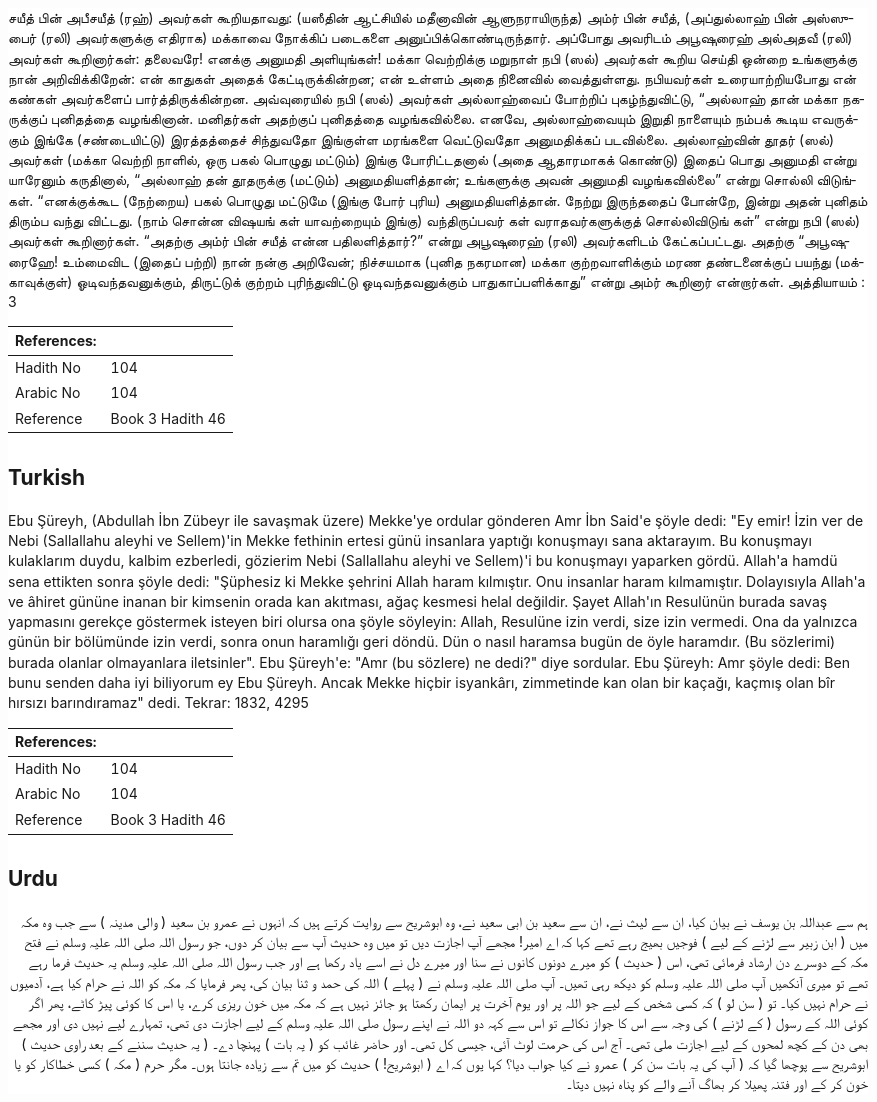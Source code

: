 
<div dir="ltr" lang="ta" style={{fontSize:'larger',backgroundColor:'#f8f9fa',padding:20}}>
சயீத் பின் அபீசயீத் (ரஹ்) அவர்கள் கூறியதாவது: (யஸீதின் ஆட்சியில் மதீனாவின் ஆளுநராயிருந்த) அம்ர் பின் சயீத், (அப்துல்லாஹ் பின் அஸ்ஸுபைர் (ரலி) அவர்களுக்கு எதிராக) மக்காவை நோக்கிப் படைகளை அனுப்பிக்கொண்டிருந்தார். அப்போது அவரிடம் அபூஷுரைஹ் அல்அதவீ (ரலி) அவர்கள் கூறினார்கள்: தலைவரே! எனக்கு அனுமதி அளியுங்கள்! மக்கா வெற்றிக்கு மறுநாள் நபி (ஸல்) அவர்கள் கூறிய செய்தி ஒன்றை உங்களுக்கு நான் அறிவிக்கிறேன்: என் காதுகள் அதைக் கேட்டிருக்கின்றன; என் உள்ளம் அதை நினைவில் வைத்துள்ளது. நபியவர்கள் உரையாற்றியபோது என் கண்கள் அவர்களைப் பார்த்திருக்கின்றன. அவ்வுரையில் நபி (ஸல்) அவர்கள் அல்லாஹ்வைப் போற்றிப் புகழ்ந்துவிட்டு, “அல்லாஹ் தான் மக்கா நகருக்குப் புனிதத்தை வழங்கினான். மனிதர்கள் அதற்குப் புனிதத்தை வழங்கவில்லை. எனவே, அல்லாஹ்வையும் இறுதி நாளையும் நம்பக் கூடிய எவருக்கும் இங்கே (சண்டையிட்டு) இரத்தத்தைச் சிந்துவதோ இங்குள்ள மரங்களை வெட்டுவதோ அனுமதிக்கப் படவில்லை. அல்லாஹ்வின் தூதர் (ஸல்) அவர்கள் (மக்கா வெற்றி நாளில், ஒரு பகல் பொழுது மட்டும்) இங்கு போரிட்டதனால் (அதை ஆதாரமாகக் கொண்டு) இதைப் பொது அனுமதி என்று யாரேனும் கருதினால், “அல்லாஹ் தன் தூதருக்கு (மட்டும்) அனுமதியளித்தான்; உங்களுக்கு அவன் அனுமதி வழங்கவில்லை” என்று சொல்லி விடுங்கள். “எனக்குக்கூட (நேற்றைய) பகல் பொழுது மட்டுமே (இங்கு போர் புரிய) அனுமதியளித்தான். நேற்று இருந்ததைப் போன்றே, இன்று அதன் புனிதம் திரும்ப வந்து விட்டது. (நாம் சொன்ன விஷயங் கள் யாவற்றையும் இங்கு) வந்திருப்பவர் கள் வராதவர்களுக்குத் சொல்லிவிடுங் கள்” என்று நபி (ஸல்) அவர்கள் கூறினார்கள். “அதற்கு அம்ர் பின் சயீத் என்ன பதிலளித்தார்?” என்று அபூஷுரைஹ் (ரலி) அவர்களிடம் கேட்கப்பட்டது. அதற்கு “அபூஷுரைஹே! உம்மைவிட (இதைப் பற்றி) நான் நன்கு அறிவேன்; நிச்சயமாக (புனித நகரமான) மக்கா குற்றவாளிக்கும் மரண தண்டனைக்குப் பயந்து (மக்காவுக்குள்) ஓடிவந்தவனுக்கும், திருட்டுக் குற்றம் புரிந்துவிட்டு ஓடிவந்தவனுக்கும் பாதுகாப்பளிக்காது” என்று அம்ர் கூறினார் என்றார்கள். அத்தியாயம் : 3
</div>
<div style={{backgroundColor:'#f8f9fa',padding:20, marginBottom: 10}}><table> <thead> <tr> <th>References:</th> <th></th> </tr> </thead> <tbody><tr><td>Hadith No</td><td>104</td></tr><tr><td>Arabic No</td><td>104</td></tr><tr><td>Reference</td><td>Book 3 Hadith 46</td></tr></tbody></table></div>

## Turkish


<div dir="ltr" lang="tr" style={{fontSize:'larger',backgroundColor:'#f8f9fa',padding:20}}>
Ebu Şüreyh, (Abdullah İbn Zübeyr ile savaşmak üzere) Mekke'ye ordular gönderen Amr İbn Said'e şöyle dedi: "Ey emir! İzin ver de Nebi (Sallallahu aleyhi ve Sellem)'in Mekke fethinin ertesi günü insanlara yaptığı konuşmayı sana aktarayım. Bu konuşmayı kulaklarım duydu, kalbim ezberledi, gözierim Nebi (Sallallahu aleyhi ve Sellem)'i bu konuşmayı yaparken gördü. Allah'a hamdü sena ettikten sonra şöyle dedi: "Şüphesiz ki Mekke şehrini Allah haram kılmıştır. Onu insanlar haram kılmamıştır. Dolayısıyla Allah'a ve âhiret gününe inanan bir kimsenin orada kan akıtması, ağaç kesmesi helal değildir. Şayet Allah'ın Resulünün burada savaş yapmasını gerekçe göstermek isteyen biri olursa ona şöyle söyleyin: Allah, Resulüne izin verdi, size izin vermedi. Ona da yalnızca günün bir bölümünde izin verdi, sonra onun haramlığı geri döndü. Dün o nasıl haramsa bugün de öyle haramdır. (Bu sözlerimi) burada olanlar olmayanlara iletsinler". Ebu Şüreyh'e: "Amr (bu sözlere) ne dedi?" diye sordular. Ebu Şüreyh: Amr şöyle dedi: Ben bunu senden daha iyi biliyorum ey Ebu Şüreyh. Ancak Mekke hiçbir isyankârı, zimmetinde kan olan bir kaçağı, kaçmış olan bîr hırsızı barındıramaz" dedi. Tekrar: 1832, 4295
</div>
<div style={{backgroundColor:'#f8f9fa',padding:20, marginBottom: 10}}><table> <thead> <tr> <th>References:</th> <th></th> </tr> </thead> <tbody><tr><td>Hadith No</td><td>104</td></tr><tr><td>Arabic No</td><td>104</td></tr><tr><td>Reference</td><td>Book 3 Hadith 46</td></tr></tbody></table></div>

## Urdu


<div dir="rtl" lang="ur" style={{fontSize:'larger',backgroundColor:'#f8f9fa',padding:20}}>
ہم سے عبداللہ بن یوسف نے بیان کیا، ان سے لیث نے، ان سے سعید بن ابی سعید نے، وہ ابوشریح سے روایت کرتے ہیں کہ انہوں نے عمرو بن سعید ( والی مدینہ ) سے جب وہ مکہ میں ( ابن زبیر سے لڑنے کے لیے ) فوجیں بھیج رہے تھے کہا کہ اے امیر! مجھے آپ اجازت دیں تو میں وہ حدیث آپ سے بیان کر دوں، جو رسول اللہ صلی اللہ علیہ وسلم نے فتح مکہ کے دوسرے دن ارشاد فرمائی تھی، اس ( حدیث ) کو میرے دونوں کانوں نے سنا اور میرے دل نے اسے یاد رکھا ہے اور جب رسول اللہ صلی اللہ علیہ وسلم یہ حدیث فرما رہے تھے تو میری آنکھیں آپ صلی اللہ علیہ وسلم کو دیکھ رہی تھیں۔ آپ صلی اللہ علیہ وسلم نے ( پہلے ) اللہ کی حمد و ثنا بیان کی، پھر فرمایا کہ مکہ کو اللہ نے حرام کیا ہے، آدمیوں نے حرام نہیں کیا۔ تو ( سن لو ) کہ کسی شخص کے لیے جو اللہ پر اور یوم آخرت پر ایمان رکھتا ہو جائز نہیں ہے کہ مکہ میں خون ریزی کرے، یا اس کا کوئی پیڑ کاٹے، پھر اگر کوئی اللہ کے رسول ( کے لڑنے ) کی وجہ سے اس کا جواز نکالے تو اس سے کہہ دو اللہ نے اپنے رسول صلی اللہ علیہ وسلم کے لیے اجازت دی تھی، تمہارے لیے نہیں دی اور مجھے بھی دن کے کچھ لمحوں کے لیے اجازت ملی تھی۔ آج اس کی حرمت لوٹ آئی، جیسی کل تھی۔ اور حاضر غائب کو ( یہ بات ) پہنچا دے۔ ( یہ حدیث سننے کے بعد راوی حدیث ) ابوشریح سے پوچھا گیا کہ ( آپ کی یہ بات سن کر ) عمرو نے کیا جواب دیا؟ کہا یوں کہ اے ( ابوشریح! ) حدیث کو میں تم سے زیادہ جانتا ہوں۔ مگر حرم ( مکہ ) کسی خطاکار کو یا خون کر کے اور فتنہ پھیلا کر بھاگ آنے والے کو پناہ نہیں دیتا۔